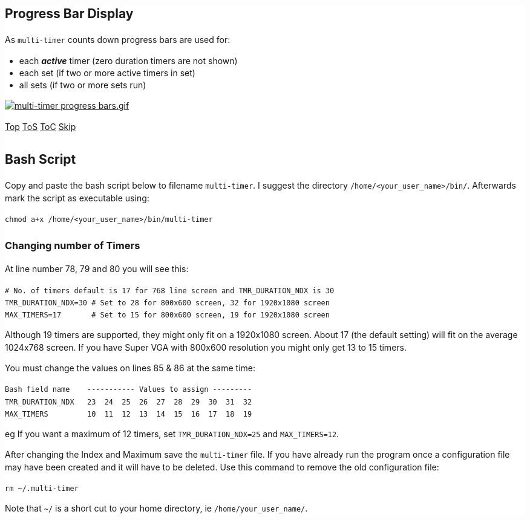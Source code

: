 ## Progress Bar Display

As `multi-timer` counts down progress bars are used for:

- each ***active*** timer (zero duration timers are not shown)
- each set (if two or more active timers in set)
- all sets (if two or more sets run)

[![multi-timer progress bars.gif][4]][4]


<a id="hdr8"></a>
<div class="hdr-bar">  <a href="#">Top</a>  <a href="#hdr7">ToS</a>  <a href="#hdr2">ToC</a>  <a href="#hdr9">Skip</a></div>

## Bash Script

Copy and paste the bash script below to filename `multi-timer`. I suggest the directory `/home/<your_user_name>/bin/`. Afterwards mark the script as executable using:

``` 
chmod a+x /home/<your_user_name>/bin/multi-timer
```

### Changing number of Timers

At line number 78, 79 and 80 you will see this:

``` 
# No. of timers default is 17 for 768 line screen and TMR_DURATION_NDX is 30
TMR_DURATION_NDX=30 # Set to 28 for 800x600 screen, 32 for 1920x1080 screen
MAX_TIMERS=17       # Set to 15 for 800x600 screen, 19 for 1920x1080 screen
```

Although 19 timers are supported, they might only fit on a 1920x1080 screen. About 17 (the default setting) will fit on the average 1024x768 screen. If you have Super VGA with 800x600 resolution you might only get 13 to 15 timers.

You must change the values on lines 85 & 86 at the same time:

``` 
Bash field name    ----------- Values to assign ---------
TMR_DURATION_NDX   23  24  25  26  27  28  29  30  31  32
MAX_TIMERS         10  11  12  13  14  15  16  17  18  19
```

eg If you want a maximum of 12 timers, set `TMR_DURATION_NDX=25` and `MAX_TIMERS=12`.

After changing the Index and Maximum save the `multi-timer` file. If you have already run the program once a configuration file may have been created and it will have to be deleted. Use this command to remove the old configuration file:

``` 
rm ~/.multi-timer
```

Note that `~/` is a short cut to your home directory, ie `/home/your_user_name/`.


  [1]: https://pippim.github.io/assets/img/posts/2018/4m75Y.gif
  [2]: https://pippim.github.io/assets/img/posts/2018/mDbYLl.png
  [3]: https://pippim.github.io/assets/img/posts/2018/pHZNHm.png
  [4]: https://pippim.github.io/assets/img/posts/2018/Actwjm.gif